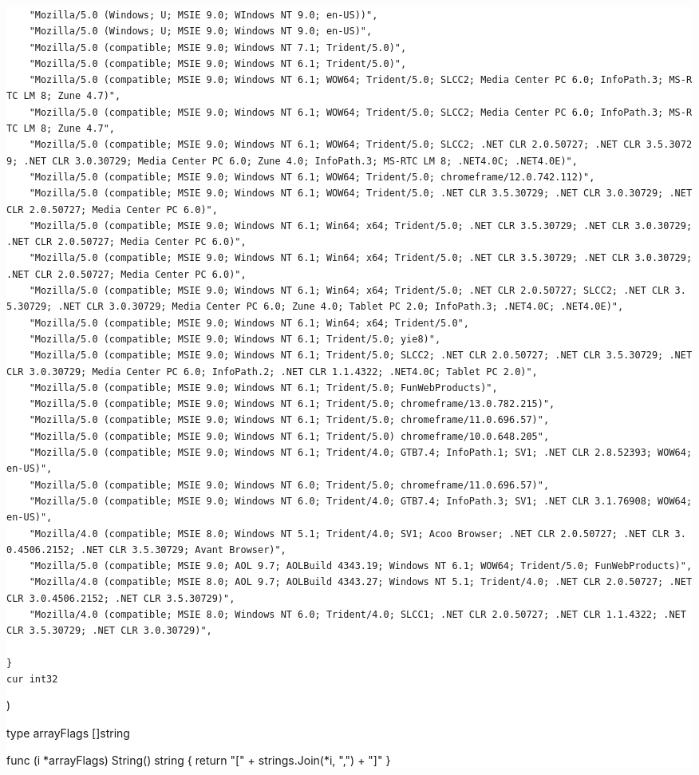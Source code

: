 		"Mozilla/5.0 (Windows; U; MSIE 9.0; WIndows NT 9.0; en-US))",
		"Mozilla/5.0 (Windows; U; MSIE 9.0; Windows NT 9.0; en-US)",
		"Mozilla/5.0 (compatible; MSIE 9.0; Windows NT 7.1; Trident/5.0)",
        "Mozilla/5.0 (compatible; MSIE 9.0; Windows NT 6.1; Trident/5.0)",
		"Mozilla/5.0 (compatible; MSIE 9.0; Windows NT 6.1; WOW64; Trident/5.0; SLCC2; Media Center PC 6.0; InfoPath.3; MS-RTC LM 8; Zune 4.7)",
		"Mozilla/5.0 (compatible; MSIE 9.0; Windows NT 6.1; WOW64; Trident/5.0; SLCC2; Media Center PC 6.0; InfoPath.3; MS-RTC LM 8; Zune 4.7",
		"Mozilla/5.0 (compatible; MSIE 9.0; Windows NT 6.1; WOW64; Trident/5.0; SLCC2; .NET CLR 2.0.50727; .NET CLR 3.5.30729; .NET CLR 3.0.30729; Media Center PC 6.0; Zune 4.0; InfoPath.3; MS-RTC LM 8; .NET4.0C; .NET4.0E)",
		"Mozilla/5.0 (compatible; MSIE 9.0; Windows NT 6.1; WOW64; Trident/5.0; chromeframe/12.0.742.112)",
		"Mozilla/5.0 (compatible; MSIE 9.0; Windows NT 6.1; WOW64; Trident/5.0; .NET CLR 3.5.30729; .NET CLR 3.0.30729; .NET CLR 2.0.50727; Media Center PC 6.0)",
		"Mozilla/5.0 (compatible; MSIE 9.0; Windows NT 6.1; Win64; x64; Trident/5.0; .NET CLR 3.5.30729; .NET CLR 3.0.30729; .NET CLR 2.0.50727; Media Center PC 6.0)",
        "Mozilla/5.0 (compatible; MSIE 9.0; Windows NT 6.1; Win64; x64; Trident/5.0; .NET CLR 3.5.30729; .NET CLR 3.0.30729; .NET CLR 2.0.50727; Media Center PC 6.0)",
		"Mozilla/5.0 (compatible; MSIE 9.0; Windows NT 6.1; Win64; x64; Trident/5.0; .NET CLR 2.0.50727; SLCC2; .NET CLR 3.5.30729; .NET CLR 3.0.30729; Media Center PC 6.0; Zune 4.0; Tablet PC 2.0; InfoPath.3; .NET4.0C; .NET4.0E)",
		"Mozilla/5.0 (compatible; MSIE 9.0; Windows NT 6.1; Win64; x64; Trident/5.0",
		"Mozilla/5.0 (compatible; MSIE 9.0; Windows NT 6.1; Trident/5.0; yie8)",
		"Mozilla/5.0 (compatible; MSIE 9.0; Windows NT 6.1; Trident/5.0; SLCC2; .NET CLR 2.0.50727; .NET CLR 3.5.30729; .NET CLR 3.0.30729; Media Center PC 6.0; InfoPath.2; .NET CLR 1.1.4322; .NET4.0C; Tablet PC 2.0)",
		"Mozilla/5.0 (compatible; MSIE 9.0; Windows NT 6.1; Trident/5.0; FunWebProducts)",
		"Mozilla/5.0 (compatible; MSIE 9.0; Windows NT 6.1; Trident/5.0; chromeframe/13.0.782.215)",
		"Mozilla/5.0 (compatible; MSIE 9.0; Windows NT 6.1; Trident/5.0; chromeframe/11.0.696.57)",
		"Mozilla/5.0 (compatible; MSIE 9.0; Windows NT 6.1; Trident/5.0) chromeframe/10.0.648.205",
		"Mozilla/5.0 (compatible; MSIE 9.0; Windows NT 6.1; Trident/4.0; GTB7.4; InfoPath.1; SV1; .NET CLR 2.8.52393; WOW64; en-US)",
		"Mozilla/5.0 (compatible; MSIE 9.0; Windows NT 6.0; Trident/5.0; chromeframe/11.0.696.57)",
		"Mozilla/5.0 (compatible; MSIE 9.0; Windows NT 6.0; Trident/4.0; GTB7.4; InfoPath.3; SV1; .NET CLR 3.1.76908; WOW64; en-US)",
		"Mozilla/4.0 (compatible; MSIE 8.0; Windows NT 5.1; Trident/4.0; SV1; Acoo Browser; .NET CLR 2.0.50727; .NET CLR 3.0.4506.2152; .NET CLR 3.5.30729; Avant Browser)",
		"Mozilla/5.0 (compatible; MSIE 9.0; AOL 9.7; AOLBuild 4343.19; Windows NT 6.1; WOW64; Trident/5.0; FunWebProducts)",
		"Mozilla/4.0 (compatible; MSIE 8.0; AOL 9.7; AOLBuild 4343.27; Windows NT 5.1; Trident/4.0; .NET CLR 2.0.50727; .NET CLR 3.0.4506.2152; .NET CLR 3.5.30729)",
		"Mozilla/4.0 (compatible; MSIE 8.0; Windows NT 6.0; Trident/4.0; SLCC1; .NET CLR 2.0.50727; .NET CLR 1.1.4322; .NET CLR 3.5.30729; .NET CLR 3.0.30729)",
		
	}
	cur int32
)

type arrayFlags []string

func (i *arrayFlags) String() string {
	return "[" + strings.Join(*i, ",") + "]"
}
